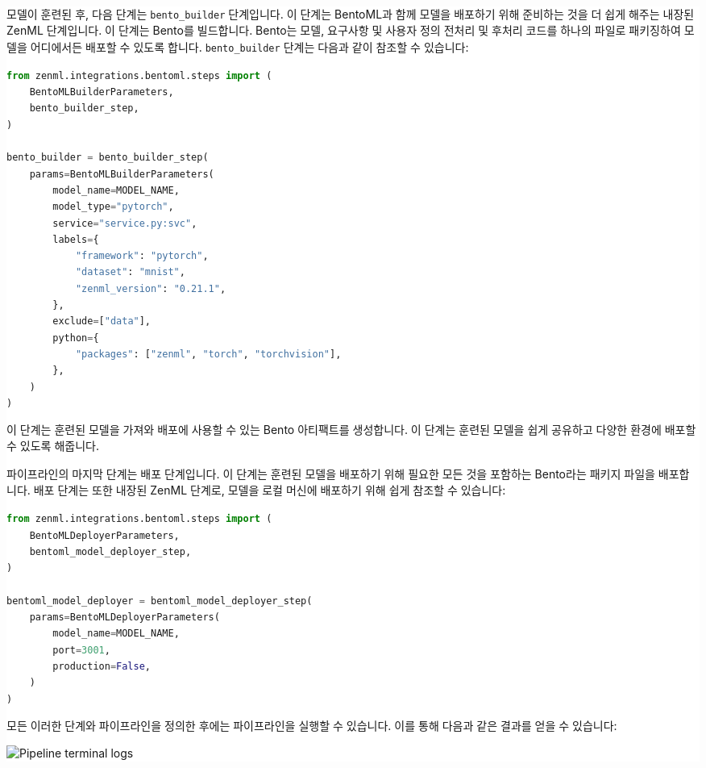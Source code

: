 모델이 훈련된 후, 다음 단계는 `bento_builder` 단계입니다. 이 단계는 BentoML과 함께 모델을 배포하기 위해 준비하는 것을 더 쉽게 해주는 내장된 ZenML 단계입니다. 이 단계는 Bento를 빌드합니다. Bento는 모델, 요구사항 및 사용자 정의 전처리 및 후처리 코드를 하나의 파일로 패키징하여 모델을 어디에서든 배포할 수 있도록 합니다. `bento_builder` 단계는 다음과 같이 참조할 수 있습니다:

 
```python 
from zenml.integrations.bentoml.steps import (
    BentoMLBuilderParameters,
    bento_builder_step,
)

bento_builder = bento_builder_step(
    params=BentoMLBuilderParameters(
        model_name=MODEL_NAME,
        model_type="pytorch",
        service="service.py:svc",
        labels={
            "framework": "pytorch",
            "dataset": "mnist",
            "zenml_version": "0.21.1",
        },
        exclude=["data"],
        python={
            "packages": ["zenml", "torch", "torchvision"],
        },
    )
)
```


이 단계는 훈련된 모델을 가져와 배포에 사용할 수 있는 Bento 아티팩트를 생성합니다. 이 단계는 훈련된 모델을 쉽게 공유하고 다양한 환경에 배포할 수 있도록 해줍니다.

파이프라인의 마지막 단계는 배포 단계입니다. 이 단계는 훈련된 모델을 배포하기 위해 필요한 모든 것을 포함하는 Bento라는 패키지 파일을 배포합니다. 배포 단계는 또한 내장된 ZenML 단계로, 모델을 로컬 머신에 배포하기 위해 쉽게 참조할 수 있습니다:

```python 
from zenml.integrations.bentoml.steps import (
    BentoMLDeployerParameters,
    bentoml_model_deployer_step,
)

bentoml_model_deployer = bentoml_model_deployer_step(
    params=BentoMLDeployerParameters(
        model_name=MODEL_NAME,
        port=3001,
        production=False,
    )
)
```


모든 이러한 단계와 파이프라인을 정의한 후에는 파이프라인을 실행할 수 있습니다. 이를 통해 다음과 같은 결과를 얻을 수 있습니다:

![Pipeline terminal
logs](https://blog.zenml.io/assets/posts/bentoml-deployment/pipeline-terminal-logs.png)
